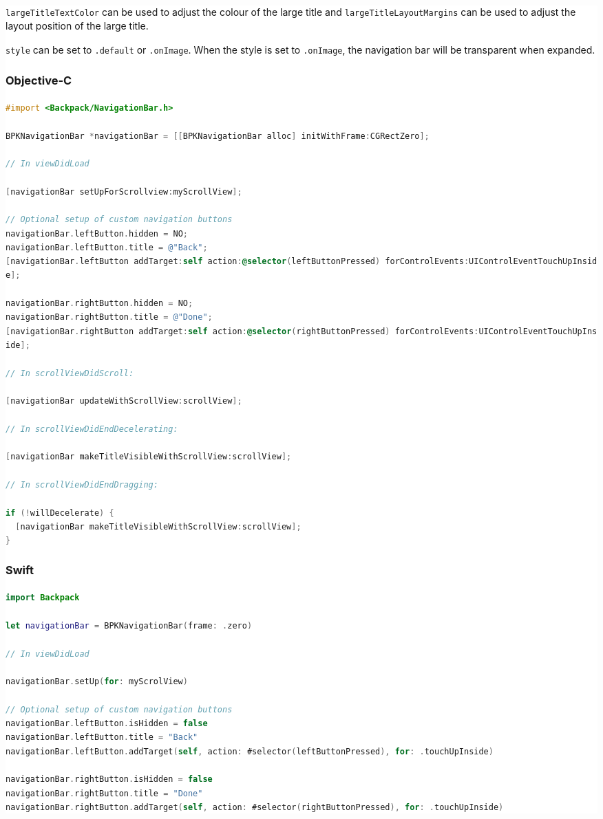 `largeTitleTextColor` can be used to adjust the colour of the large title and `largeTitleLayoutMargins` can be used to adjust
the layout position of the large title.

`style` can be set to `.default` or `.onImage`. When the style is set to `.onImage`, the navigation bar will be transparent when expanded.

### Objective-C

```objective-c
#import <Backpack/NavigationBar.h>

BPKNavigationBar *navigationBar = [[BPKNavigationBar alloc] initWithFrame:CGRectZero];

// In viewDidLoad

[navigationBar setUpForScrollview:myScrollView];

// Optional setup of custom navigation buttons
navigationBar.leftButton.hidden = NO;
navigationBar.leftButton.title = @"Back";
[navigationBar.leftButton addTarget:self action:@selector(leftButtonPressed) forControlEvents:UIControlEventTouchUpInside];

navigationBar.rightButton.hidden = NO;
navigationBar.rightButton.title = @"Done";
[navigationBar.rightButton addTarget:self action:@selector(rightButtonPressed) forControlEvents:UIControlEventTouchUpInside];

// In scrollViewDidScroll:

[navigationBar updateWithScrollView:scrollView];

// In scrollViewDidEndDecelerating:

[navigationBar makeTitleVisibleWithScrollView:scrollView];

// In scrollViewDidEndDragging:

if (!willDecelerate) {
  [navigationBar makeTitleVisibleWithScrollView:scrollView];
}
```

### Swift

```swift
import Backpack

let navigationBar = BPKNavigationBar(frame: .zero)

// In viewDidLoad

navigationBar.setUp(for: myScrolView)

// Optional setup of custom navigation buttons
navigationBar.leftButton.isHidden = false
navigationBar.leftButton.title = "Back"
navigationBar.leftButton.addTarget(self, action: #selector(leftButtonPressed), for: .touchUpInside)

navigationBar.rightButton.isHidden = false
navigationBar.rightButton.title = "Done"
navigationBar.rightButton.addTarget(self, action: #selector(rightButtonPressed), for: .touchUpInside)

```